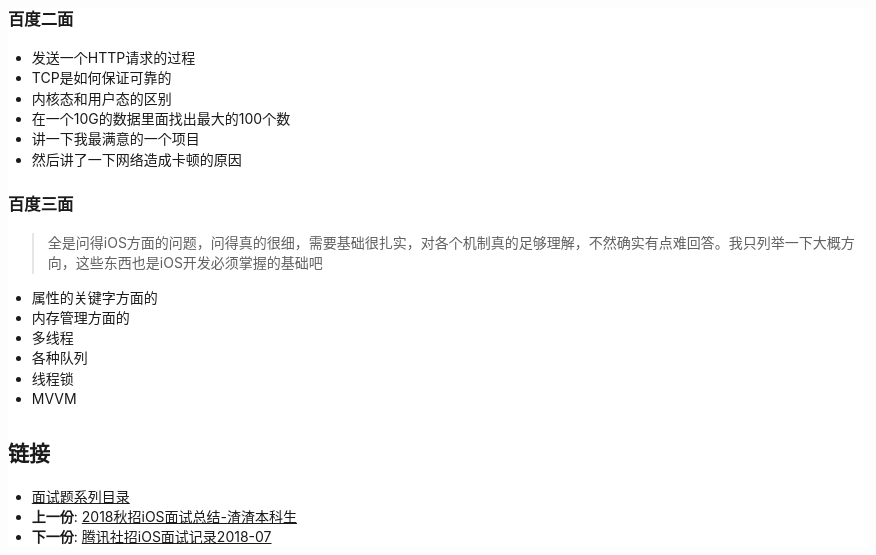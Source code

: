 ### 百度二面
* 发送一个HTTP请求的过程
* TCP是如何保证可靠的
* 内核态和用户态的区别
* 在一个10G的数据里面找出最大的100个数
* 讲一下我最满意的一个项目
* 然后讲了一下网络造成卡顿的原因


### 百度三面
> 全是问得iOS方面的问题，问得真的很细，需要基础很扎实，对各个机制真的足够理解，不然确实有点难回答。我只列举一下大概方向，这些东西也是iOS开发必须掌握的基础吧

* 属性的关键字方面的
* 内存管理方面的
* 多线程
* 各种队列
* 线程锁
* MVVM


## 链接

- [面试题系列目录](../README.md)
- **上一份**: [2018秋招iOS面试总结-渣渣本科生](interview-iOS-13-2018秋招iOS面试总结-渣渣本科生.md)
-  **下一份**: [腾讯社招iOS面试记录2018-07](interview-iOS-15-腾讯社招iOS面试记录2018-07.md)